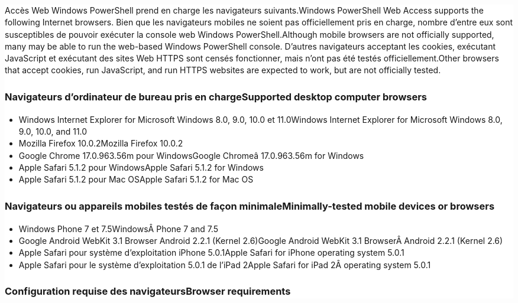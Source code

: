 <span data-ttu-id="d1b1e-134">Accès Web Windows PowerShell prend en charge les navigateurs suivants.</span><span class="sxs-lookup"><span data-stu-id="d1b1e-134">Windows PowerShell Web Access supports the following Internet browsers.</span></span>
<span data-ttu-id="d1b1e-135">Bien que les navigateurs mobiles ne soient pas officiellement pris en charge, nombre d’entre eux sont susceptibles de pouvoir exécuter la console web Windows PowerShell.</span><span class="sxs-lookup"><span data-stu-id="d1b1e-135">Although mobile browsers are not officially supported, many may be able to run the web-based Windows PowerShell console.</span></span> <span data-ttu-id="d1b1e-136">D’autres navigateurs acceptant les cookies, exécutant JavaScript et exécutant des sites Web HTTPS sont censés fonctionner, mais n’ont pas été testés officiellement.</span><span class="sxs-lookup"><span data-stu-id="d1b1e-136">Other browsers that accept cookies, run JavaScript, and run HTTPS websites are expected to work, but are not officially tested.</span></span>

### <a name="supported-desktop-computer-browsers"></a><span data-ttu-id="d1b1e-137">Navigateurs d’ordinateur de bureau pris en charge</span><span class="sxs-lookup"><span data-stu-id="d1b1e-137">Supported desktop computer browsers</span></span>

- <span data-ttu-id="d1b1e-138">Windows Internet Explorer for Microsoft Windows 8.0, 9.0, 10.0 et 11.0</span><span class="sxs-lookup"><span data-stu-id="d1b1e-138">Windows Internet Explorer for Microsoft Windows 8.0, 9.0, 10.0, and 11.0</span></span>
- <span data-ttu-id="d1b1e-139">Mozilla Firefox 10.0.2</span><span class="sxs-lookup"><span data-stu-id="d1b1e-139">Mozilla Firefox 10.0.2</span></span>
- <span data-ttu-id="d1b1e-140">Google Chrome 17.0.963.56m pour Windows</span><span class="sxs-lookup"><span data-stu-id="d1b1e-140">Google Chromeâ 17.0.963.56m for Windows</span></span>
- <span data-ttu-id="d1b1e-141">Apple Safari 5.1.2 pour Windows</span><span class="sxs-lookup"><span data-stu-id="d1b1e-141">Apple Safari 5.1.2 for Windows</span></span>
- <span data-ttu-id="d1b1e-142">Apple Safari 5.1.2 pour Mac OS</span><span class="sxs-lookup"><span data-stu-id="d1b1e-142">Apple Safari 5.1.2 for Mac OS</span></span>

### <a name="minimally-tested-mobile-devices-or-browsers"></a><span data-ttu-id="d1b1e-143">Navigateurs ou appareils mobiles testés de façon minimale</span><span class="sxs-lookup"><span data-stu-id="d1b1e-143">Minimally-tested mobile devices or browsers</span></span>

- <span data-ttu-id="d1b1e-144">Windows Phone 7 et 7.5</span><span class="sxs-lookup"><span data-stu-id="d1b1e-144">WindowsÂ Phone 7 and 7.5</span></span>
- <span data-ttu-id="d1b1e-145">Google Android WebKit 3.1 Browser Android 2.2.1 (Kernel 2.6)</span><span class="sxs-lookup"><span data-stu-id="d1b1e-145">Google Android WebKit 3.1 BrowserÂ Android 2.2.1 (Kernel 2.6)</span></span>
- <span data-ttu-id="d1b1e-146">Apple Safari pour système d’exploitation iPhone 5.0.1</span><span class="sxs-lookup"><span data-stu-id="d1b1e-146">Apple Safari for iPhone operating system 5.0.1</span></span>
- <span data-ttu-id="d1b1e-147">Apple Safari pour le système d’exploitation 5.0.1 de l’iPad 2</span><span class="sxs-lookup"><span data-stu-id="d1b1e-147">Apple Safari for iPad 2Â operating system 5.0.1</span></span>

### <a name="browser-requirements"></a><span data-ttu-id="d1b1e-148">Configuration requise des navigateurs</span><span class="sxs-lookup"><span data-stu-id="d1b1e-148">Browser requirements</span></span>
